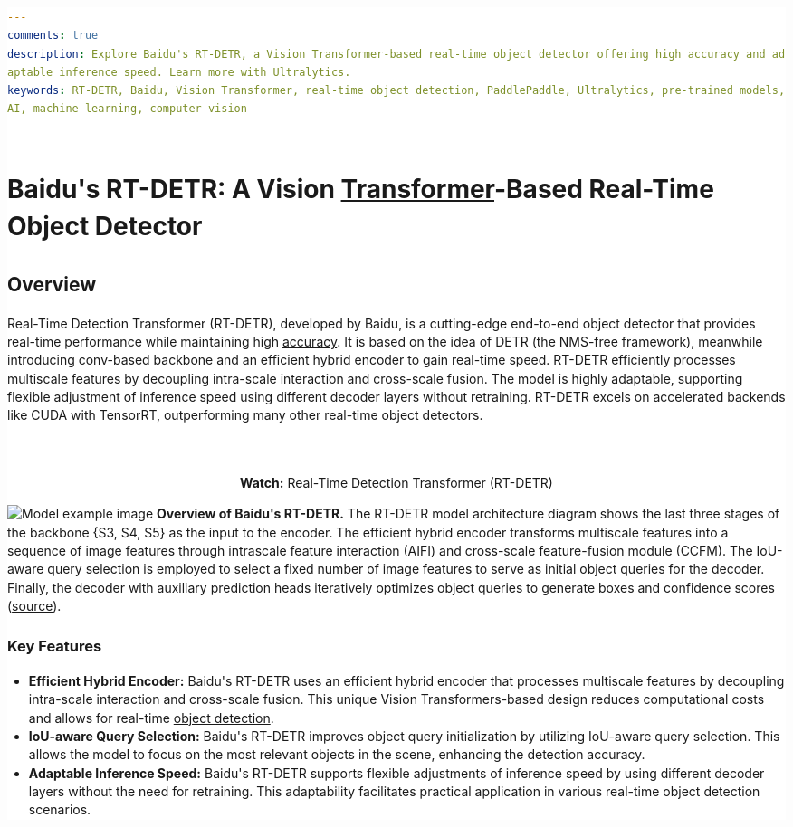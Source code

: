 ```yaml
---
comments: true
description: Explore Baidu's RT-DETR, a Vision Transformer-based real-time object detector offering high accuracy and adaptable inference speed. Learn more with Ultralytics.
keywords: RT-DETR, Baidu, Vision Transformer, real-time object detection, PaddlePaddle, Ultralytics, pre-trained models, AI, machine learning, computer vision
---
```


# Baidu's RT-DETR: A Vision [Transformer](https://www.ultralytics.com/glossary/transformer)-Based Real-Time Object Detector

## Overview

Real-Time Detection Transformer (RT-DETR), developed by Baidu, is a cutting-edge end-to-end object detector that provides real-time performance while maintaining high [accuracy](https://www.ultralytics.com/glossary/accuracy). It is based on the idea of DETR (the NMS-free framework), meanwhile introducing conv-based [backbone](https://www.ultralytics.com/glossary/backbone) and an efficient hybrid encoder to gain real-time speed. RT-DETR efficiently processes multiscale features by decoupling intra-scale interaction and cross-scale fusion. The model is highly adaptable, supporting flexible adjustment of inference speed using different decoder layers without retraining. RT-DETR excels on accelerated backends like CUDA with TensorRT, outperforming many other real-time object detectors.

<p align="center">
  <br>
  <iframe loading="lazy" width="720" height="405" src="https://www.youtube.com/embed/SArFQs6CHwk"
    title="YouTube video player" frameborder="0"
    allow="accelerometer; autoplay; clipboard-write; encrypted-media; gyroscope; picture-in-picture; web-share"
    allowfullscreen>
  </iframe>
  <br>
  <strong>Watch:</strong> Real-Time Detection Transformer (RT-DETR)
</p>

![Model example image](https://github.com/ultralytics/docs/releases/download/0/baidu-rtdetr-model-overview.avif) **Overview of Baidu's RT-DETR.** The RT-DETR model architecture diagram shows the last three stages of the backbone {S3, S4, S5} as the input to the encoder. The efficient hybrid encoder transforms multiscale features into a sequence of image features through intrascale feature interaction (AIFI) and cross-scale feature-fusion module (CCFM). The IoU-aware query selection is employed to select a fixed number of image features to serve as initial object queries for the decoder. Finally, the decoder with auxiliary prediction heads iteratively optimizes object queries to generate boxes and confidence scores ([source](https://arxiv.org/pdf/2304.08069)).

### Key Features

- **Efficient Hybrid Encoder:** Baidu's RT-DETR uses an efficient hybrid encoder that processes multiscale features by decoupling intra-scale interaction and cross-scale fusion. This unique Vision Transformers-based design reduces computational costs and allows for real-time [object detection](https://www.ultralytics.com/glossary/object-detection).
- **IoU-aware Query Selection:** Baidu's RT-DETR improves object query initialization by utilizing IoU-aware query selection. This allows the model to focus on the most relevant objects in the scene, enhancing the detection accuracy.
- **Adaptable Inference Speed:** Baidu's RT-DETR supports flexible adjustments of inference speed by using different decoder layers without the need for retraining. This adaptability facilitates practical application in various real-time object detection scenarios.
